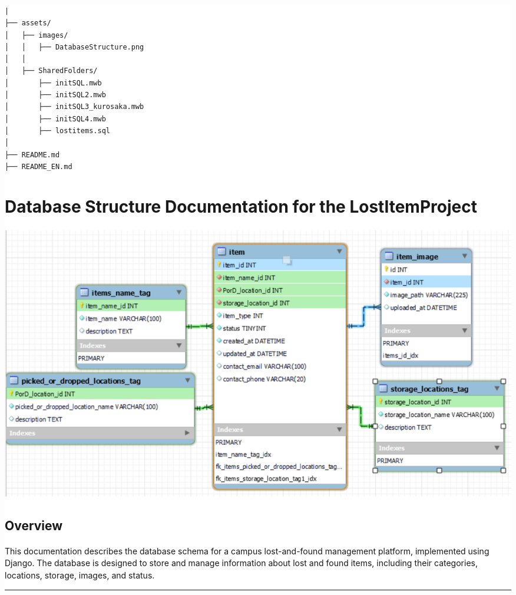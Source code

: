 ```plaintext
|
├── assets/
│   ├── images/
│   │   ├── DatabaseStructure.png
│   │
│   ├── SharedFolders/
│       ├── initSQL.mwb
│       ├── initSQL2.mwb
│       ├── initSQL3_kurosaka.mwb
│       ├── initSQL4.mwb
│       ├── lostitems.sql
│
├── README.md
├── README_EN.md
```


# Database Structure Documentation for the LostItemProject

![DatabaseStructure.png](/assets/images/DatabaseStructure.png)

## Overview

This documentation describes the database schema for a campus lost-and-found management platform, implemented using Django. The database is designed to store and manage information about lost and found items, including their categories, locations, storage, images, and status.

---
